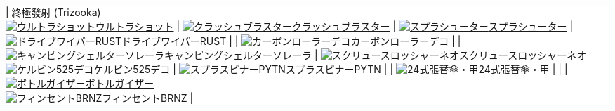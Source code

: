 | 終極發射 (Trizooka)<br>[![ウルトラショット](https://img.gamewith.jp/article_tools/splatoon3/gacha/sp15.png)ウルトラショット](https://gamewith.jp/splatoon3/362452)                      | [![クラッシュブラスター](https://img.gamewith.jp/article_tools/splatoon3/gacha/we122.png)クラッシュブラスター](https://gamewith.jp/splatoon3/362400)                                                                                                                                   | [![スプラシューター](https://img.gamewith.jp/article_tools/splatoon3/gacha/we2.png)スプラシューター](https://gamewith.jp/splatoon3/362447)                                                                                                                                            | [![ドライブワイパーRUST](https://img.gamewith.jp/article_tools/splatoon3/gacha/we190.png)ドライブワイパーRUST](https://gamewith.jp/splatoon3/502259)                                                                                                                  |                                                                                                                                                                                                                                                            | [![カーボンローラーデコ](https://img.gamewith.jp/article_tools/splatoon3/gacha/we22.png)カーボンローラーデコ](https://gamewith.jp/splatoon3/377308)                                                                                                                          |                                                                                                                                                                                                                                                                       | [![キャンピングシェルターソレーラ](https://img.gamewith.jp/article_tools/splatoon3/gacha/we113.png)キャンピングシェルターソレーラ](https://gamewith.jp/splatoon3/400488) | [![スクリュースロッシャーネオ](https://img.gamewith.jp/article_tools/splatoon3/gacha/we61.png)スクリュースロッシャーネオ](https://gamewith.jp/splatoon3/414354)<br>[![ケルビン525デコ](https://img.gamewith.jp/article_tools/splatoon3/gacha/we87.png)ケルビン525デコ](https://gamewith.jp/splatoon3/437336) | [![スプラスピナーPYTN](https://img.gamewith.jp/article_tools/splatoon3/gacha/we197.png)スプラスピナーPYTN](https://gamewith.jp/splatoon3/502273)                                                                                                                                  |                                                                                                                                                                                                                                                             | [![24式張替傘・甲](https://img.gamewith.jp/article_tools/splatoon3/gacha/we163.png)24式張替傘・甲](https://gamewith.jp/splatoon3/437331)                      |                                                                                                                                                                                                                                                                                |                                                                                                                                        | [![ボトルガイザー](https://img.gamewith.jp/article_tools/splatoon3/gacha/we44.png)ボトルガイザー](https://gamewith.jp/splatoon3/362421)<br>[![フィンセントBRNZ](https://img.gamewith.jp/article_tools/splatoon3/gacha/we188.png)フィンセントBRNZ](https://gamewith.jp/splatoon3/502253) |